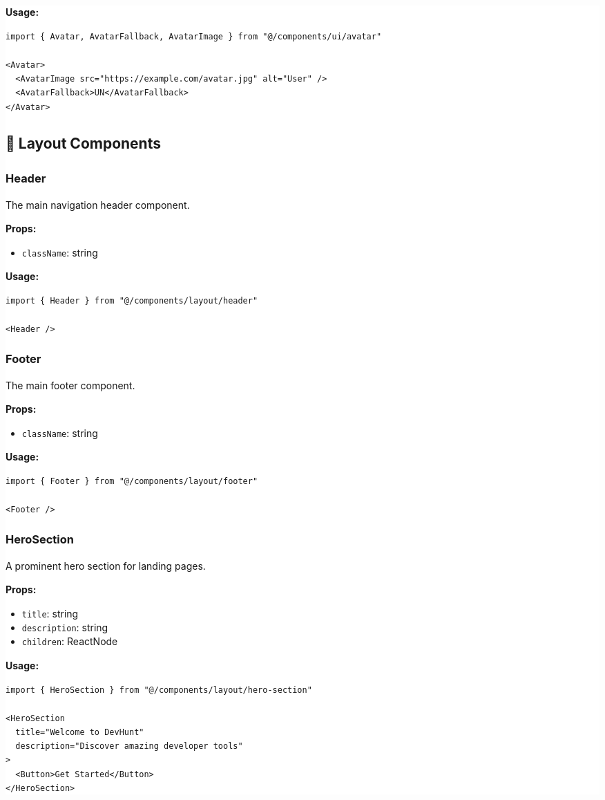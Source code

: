 **Usage:**
```tsx
import { Avatar, AvatarFallback, AvatarImage } from "@/components/ui/avatar"

<Avatar>
  <AvatarImage src="https://example.com/avatar.jpg" alt="User" />
  <AvatarFallback>UN</AvatarFallback>
</Avatar>
```

## 📐 Layout Components

### Header
The main navigation header component.

**Props:**
- `className`: string

**Usage:**
```tsx
import { Header } from "@/components/layout/header"

<Header />
```

### Footer
The main footer component.

**Props:**
- `className`: string

**Usage:**
```tsx
import { Footer } from "@/components/layout/footer"

<Footer />
```

### HeroSection
A prominent hero section for landing pages.

**Props:**
- `title`: string
- `description`: string
- `children`: ReactNode

**Usage:**
```tsx
import { HeroSection } from "@/components/layout/hero-section"

<HeroSection 
  title="Welcome to DevHunt"
  description="Discover amazing developer tools"
>
  <Button>Get Started</Button>
</HeroSection>
```
